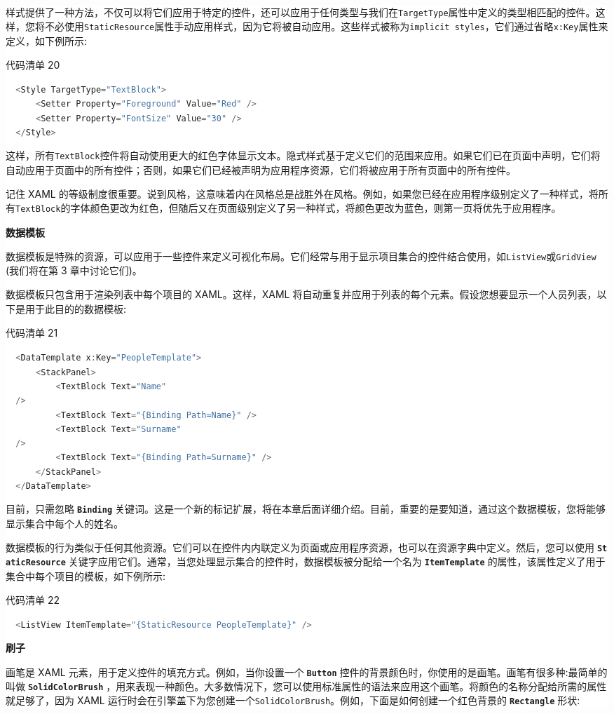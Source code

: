 样式提供了一种方法，不仅可以将它们应用于特定的控件，还可以应用于任何类型与我们在`TargetType`属性中定义的类型相匹配的控件。这样，您将不必使用`StaticResource`属性手动应用样式，因为它将被自动应用。这些样式被称为`implicit styles`，它们通过省略`x:Key`属性来定义，如下例所示:

代码清单 20

```cs
  <Style TargetType="TextBlock">
      <Setter Property="Foreground" Value="Red" />
      <Setter Property="FontSize" Value="30" />
  </Style>

```

这样，所有`TextBlock`控件将自动使用更大的红色字体显示文本。隐式样式基于定义它们的范围来应用。如果它们已在页面中声明，它们将自动应用于页面中的所有控件；否则，如果它们已经被声明为应用程序资源，它们将被应用于所有页面中的所有控件。

记住 XAML 的等级制度很重要。说到风格，这意味着内在风格总是战胜外在风格。例如，如果您已经在应用程序级别定义了一种样式，将所有`TextBlock`的字体颜色更改为红色，但随后又在页面级别定义了另一种样式，将颜色更改为蓝色，则第一页将优先于应用程序。

**数据模板**

数据模板是特殊的资源，可以应用于一些控件来定义可视化布局。它们经常与用于显示项目集合的控件结合使用，如`ListView`或`GridView`(我们将在第 3 章中讨论它们)。

数据模板只包含用于渲染列表中每个项目的 XAML。这样，XAML 将自动重复并应用于列表的每个元素。假设您想要显示一个人员列表，以下是用于此目的的数据模板:

代码清单 21

```cs
  <DataTemplate x:Key="PeopleTemplate">
      <StackPanel>
          <TextBlock Text="Name"
  />
          <TextBlock Text="{Binding Path=Name}" />
          <TextBlock Text="Surname"
  />
          <TextBlock Text="{Binding Path=Surname}" />
      </StackPanel>
  </DataTemplate>

```

目前，只需忽略 **`Binding`** 关键词。这是一个新的标记扩展，将在本章后面详细介绍。目前，重要的是要知道，通过这个数据模板，您将能够显示集合中每个人的姓名。

数据模板的行为类似于任何其他资源。它们可以在控件内内联定义为页面或应用程序资源，也可以在资源字典中定义。然后，您可以使用 **`StaticResource`** 关键字应用它们。通常，当您处理显示集合的控件时，数据模板被分配给一个名为 **`ItemTemplate`** 的属性，该属性定义了用于集合中每个项目的模板，如下例所示:

代码清单 22

```cs
  <ListView ItemTemplate="{StaticResource PeopleTemplate}" />

```

**刷子**

画笔是 XAML 元素，用于定义控件的填充方式。例如，当你设置一个 **`Button`** 控件的背景颜色时，你使用的是画笔。画笔有很多种:最简单的叫做 **`SolidColorBrush`** ，用来表现一种颜色。大多数情况下，您可以使用标准属性的语法来应用这个画笔。将颜色的名称分配给所需的属性就足够了，因为 XAML 运行时会在引擎盖下为您创建一个`SolidColorBrush`。例如，下面是如何创建一个红色背景的 **`Rectangle`** 形状:
